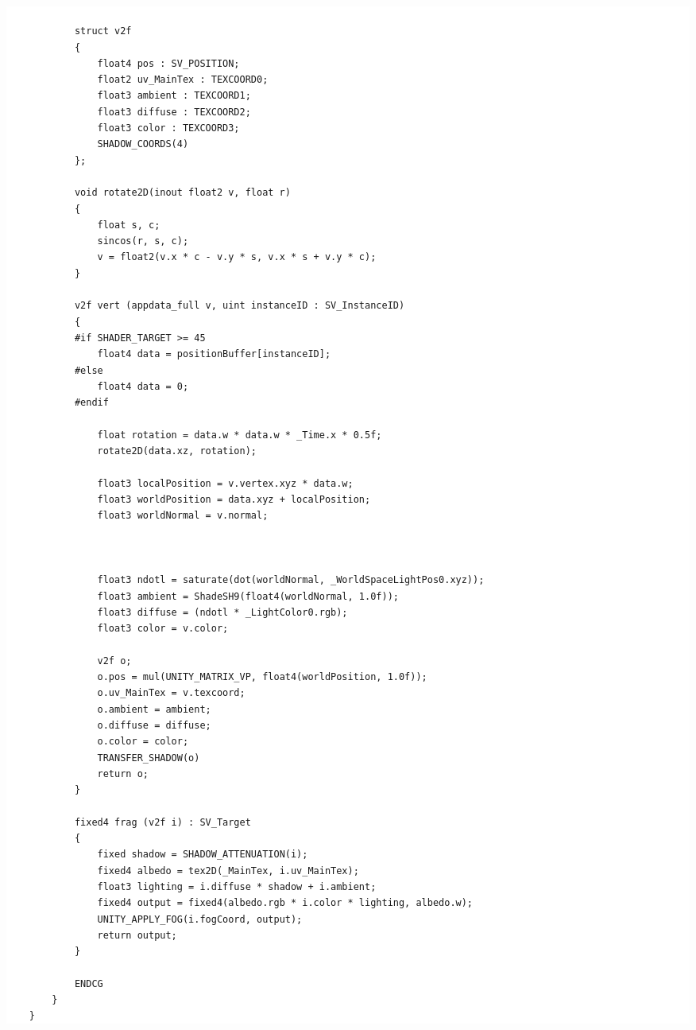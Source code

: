 ```

            struct v2f
            {
                float4 pos : SV_POSITION;
                float2 uv_MainTex : TEXCOORD0;
                float3 ambient : TEXCOORD1;
                float3 diffuse : TEXCOORD2;
                float3 color : TEXCOORD3;
                SHADOW_COORDS(4)
            };

            void rotate2D(inout float2 v, float r)
            {
                float s, c;
                sincos(r, s, c);
                v = float2(v.x * c - v.y * s, v.x * s + v.y * c);
            }

            v2f vert (appdata_full v, uint instanceID : SV_InstanceID)
            {
            #if SHADER_TARGET >= 45
                float4 data = positionBuffer[instanceID];
            #else
                float4 data = 0;
            #endif

                float rotation = data.w * data.w * _Time.x * 0.5f;
                rotate2D(data.xz, rotation);

                float3 localPosition = v.vertex.xyz * data.w;
                float3 worldPosition = data.xyz + localPosition;
                float3 worldNormal = v.normal;



                float3 ndotl = saturate(dot(worldNormal, _WorldSpaceLightPos0.xyz));
                float3 ambient = ShadeSH9(float4(worldNormal, 1.0f));
                float3 diffuse = (ndotl * _LightColor0.rgb);
                float3 color = v.color;

                v2f o;
                o.pos = mul(UNITY_MATRIX_VP, float4(worldPosition, 1.0f));
                o.uv_MainTex = v.texcoord;
                o.ambient = ambient;
                o.diffuse = diffuse;
                o.color = color;
                TRANSFER_SHADOW(o)
                return o;
            }

            fixed4 frag (v2f i) : SV_Target
            {
                fixed shadow = SHADOW_ATTENUATION(i);
                fixed4 albedo = tex2D(_MainTex, i.uv_MainTex);
                float3 lighting = i.diffuse * shadow + i.ambient;
                fixed4 output = fixed4(albedo.rgb * i.color * lighting, albedo.w);
                UNITY_APPLY_FOG(i.fogCoord, output);
                return output;
            }

            ENDCG
        }
    }
```